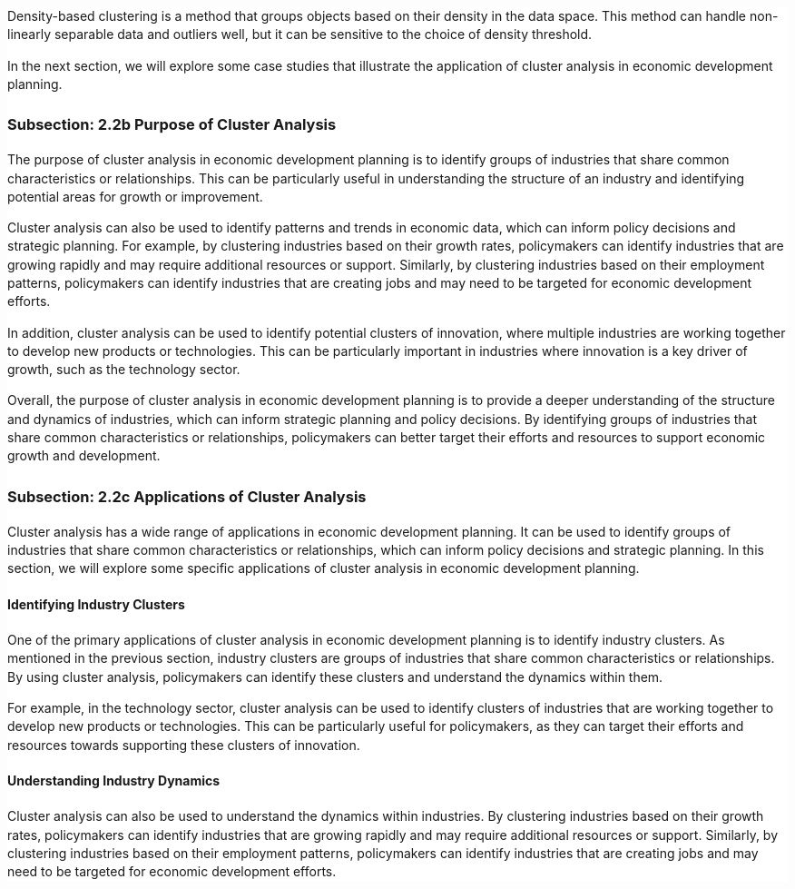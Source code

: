 Density-based clustering is a method that groups objects based on their density in the data space. This method can handle non-linearly separable data and outliers well, but it can be sensitive to the choice of density threshold.

In the next section, we will explore some case studies that illustrate the application of cluster analysis in economic development planning.

### Subsection: 2.2b Purpose of Cluster Analysis

The purpose of cluster analysis in economic development planning is to identify groups of industries that share common characteristics or relationships. This can be particularly useful in understanding the structure of an industry and identifying potential areas for growth or improvement.

Cluster analysis can also be used to identify patterns and trends in economic data, which can inform policy decisions and strategic planning. For example, by clustering industries based on their growth rates, policymakers can identify industries that are growing rapidly and may require additional resources or support. Similarly, by clustering industries based on their employment patterns, policymakers can identify industries that are creating jobs and may need to be targeted for economic development efforts.

In addition, cluster analysis can be used to identify potential clusters of innovation, where multiple industries are working together to develop new products or technologies. This can be particularly important in industries where innovation is a key driver of growth, such as the technology sector.

Overall, the purpose of cluster analysis in economic development planning is to provide a deeper understanding of the structure and dynamics of industries, which can inform strategic planning and policy decisions. By identifying groups of industries that share common characteristics or relationships, policymakers can better target their efforts and resources to support economic growth and development.

### Subsection: 2.2c Applications of Cluster Analysis

Cluster analysis has a wide range of applications in economic development planning. It can be used to identify groups of industries that share common characteristics or relationships, which can inform policy decisions and strategic planning. In this section, we will explore some specific applications of cluster analysis in economic development planning.

#### Identifying Industry Clusters

One of the primary applications of cluster analysis in economic development planning is to identify industry clusters. As mentioned in the previous section, industry clusters are groups of industries that share common characteristics or relationships. By using cluster analysis, policymakers can identify these clusters and understand the dynamics within them.

For example, in the technology sector, cluster analysis can be used to identify clusters of industries that are working together to develop new products or technologies. This can be particularly useful for policymakers, as they can target their efforts and resources towards supporting these clusters of innovation.

#### Understanding Industry Dynamics

Cluster analysis can also be used to understand the dynamics within industries. By clustering industries based on their growth rates, policymakers can identify industries that are growing rapidly and may require additional resources or support. Similarly, by clustering industries based on their employment patterns, policymakers can identify industries that are creating jobs and may need to be targeted for economic development efforts.
